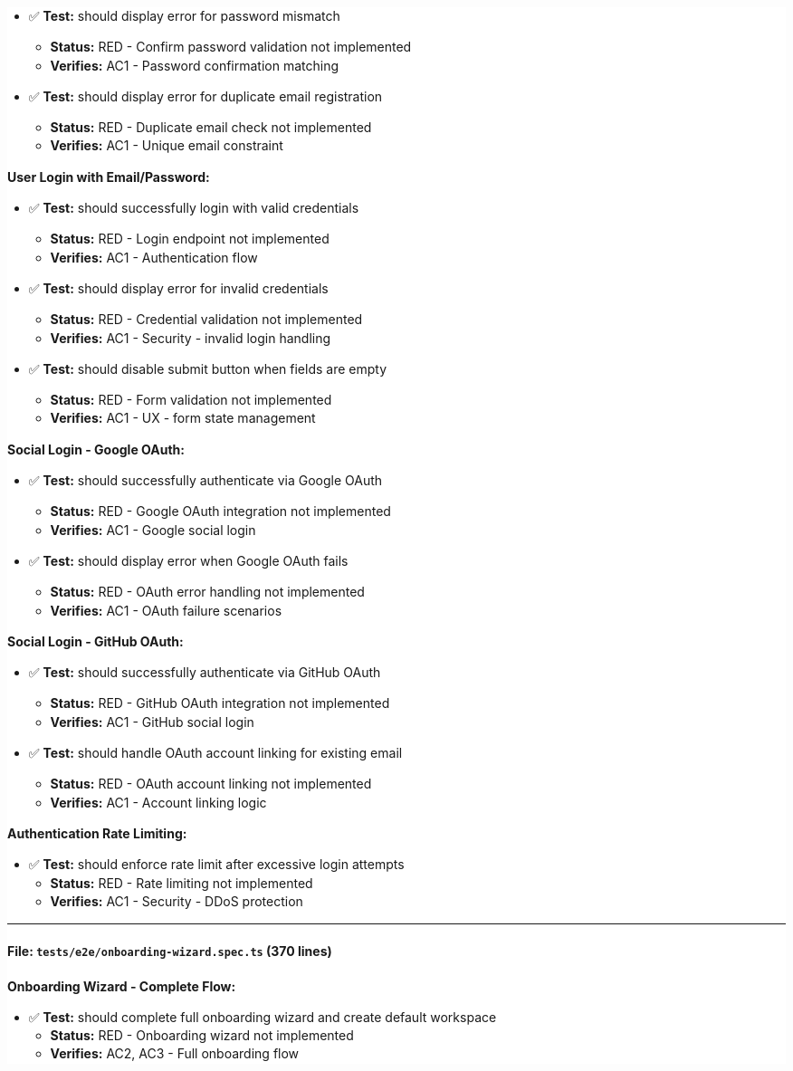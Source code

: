 - ✅ **Test:** should display error for password mismatch
  - **Status:** RED - Confirm password validation not implemented
  - **Verifies:** AC1 - Password confirmation matching

- ✅ **Test:** should display error for duplicate email registration
  - **Status:** RED - Duplicate email check not implemented
  - **Verifies:** AC1 - Unique email constraint

**User Login with Email/Password:**

- ✅ **Test:** should successfully login with valid credentials
  - **Status:** RED - Login endpoint not implemented
  - **Verifies:** AC1 - Authentication flow

- ✅ **Test:** should display error for invalid credentials
  - **Status:** RED - Credential validation not implemented
  - **Verifies:** AC1 - Security - invalid login handling

- ✅ **Test:** should disable submit button when fields are empty
  - **Status:** RED - Form validation not implemented
  - **Verifies:** AC1 - UX - form state management

**Social Login - Google OAuth:**

- ✅ **Test:** should successfully authenticate via Google OAuth
  - **Status:** RED - Google OAuth integration not implemented
  - **Verifies:** AC1 - Google social login

- ✅ **Test:** should display error when Google OAuth fails
  - **Status:** RED - OAuth error handling not implemented
  - **Verifies:** AC1 - OAuth failure scenarios

**Social Login - GitHub OAuth:**

- ✅ **Test:** should successfully authenticate via GitHub OAuth
  - **Status:** RED - GitHub OAuth integration not implemented
  - **Verifies:** AC1 - GitHub social login

- ✅ **Test:** should handle OAuth account linking for existing email
  - **Status:** RED - OAuth account linking not implemented
  - **Verifies:** AC1 - Account linking logic

**Authentication Rate Limiting:**

- ✅ **Test:** should enforce rate limit after excessive login attempts
  - **Status:** RED - Rate limiting not implemented
  - **Verifies:** AC1 - Security - DDoS protection

---

#### **File:** `tests/e2e/onboarding-wizard.spec.ts` (370 lines)

**Onboarding Wizard - Complete Flow:**

- ✅ **Test:** should complete full onboarding wizard and create default
  workspace
  - **Status:** RED - Onboarding wizard not implemented
  - **Verifies:** AC2, AC3 - Full onboarding flow

